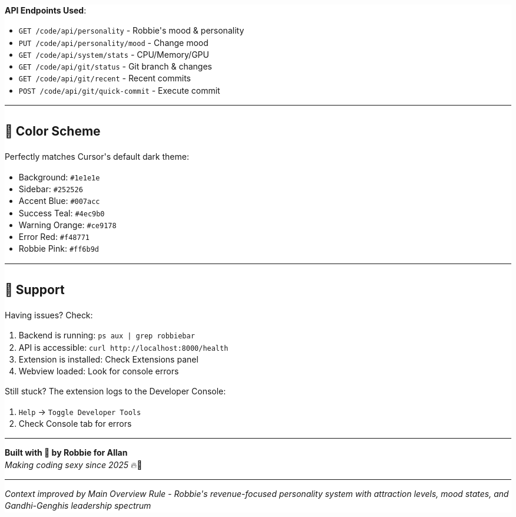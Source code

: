 **API Endpoints Used**:
- `GET /code/api/personality` - Robbie's mood & personality
- `PUT /code/api/personality/mood` - Change mood
- `GET /code/api/system/stats` - CPU/Memory/GPU
- `GET /code/api/git/status` - Git branch & changes
- `GET /code/api/git/recent` - Recent commits
- `POST /code/api/git/quick-commit` - Execute commit

---

## 🎨 Color Scheme

Perfectly matches Cursor's default dark theme:

- Background: `#1e1e1e`
- Sidebar: `#252526`
- Accent Blue: `#007acc`
- Success Teal: `#4ec9b0`
- Warning Orange: `#ce9178`
- Error Red: `#f48771`
- Robbie Pink: `#ff6b9d`

---

## 🤝 Support

Having issues? Check:

1. Backend is running: `ps aux | grep robbiebar`
2. API is accessible: `curl http://localhost:8000/health`
3. Extension is installed: Check Extensions panel
4. Webview loaded: Look for console errors

Still stuck? The extension logs to the Developer Console:
1. `Help` → `Toggle Developer Tools`
2. Check Console tab for errors

---

**Built with 💜 by Robbie for Allan**  
*Making coding sexy since 2025* 🔥💋

---

*Context improved by Main Overview Rule - Robbie's revenue-focused personality system with attraction levels, mood states, and Gandhi-Genghis leadership spectrum*


